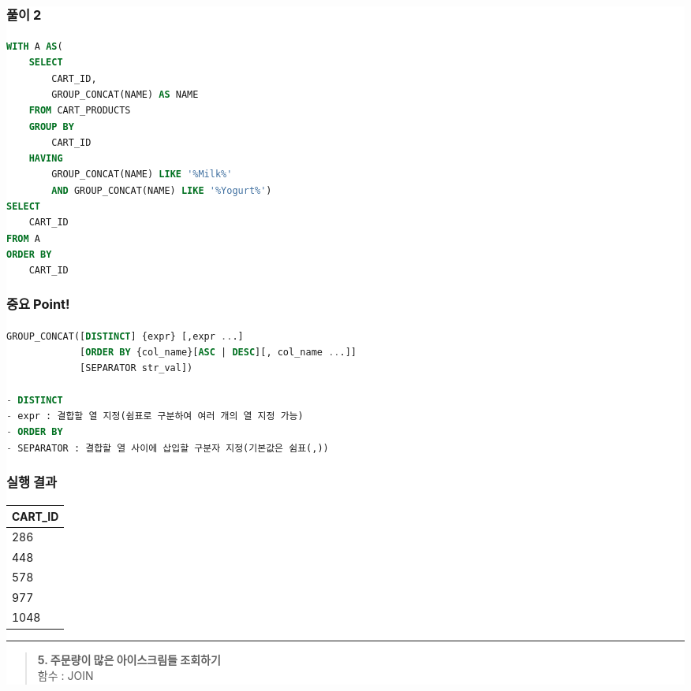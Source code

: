 ### 풀이 2

```SQL
WITH A AS(
    SELECT
        CART_ID,
        GROUP_CONCAT(NAME) AS NAME
    FROM CART_PRODUCTS
    GROUP BY
        CART_ID
    HAVING
        GROUP_CONCAT(NAME) LIKE '%Milk%'
        AND GROUP_CONCAT(NAME) LIKE '%Yogurt%')
SELECT
    CART_ID
FROM A
ORDER BY
    CART_ID
```

### 중요 Point!

```SQL
GROUP_CONCAT([DISTINCT] {expr} [,expr ...]
             [ORDER BY {col_name}[ASC | DESC][, col_name ...]]
             [SEPARATOR str_val])

- DISTINCT
- expr : 결합할 열 지정(쉼표로 구분하여 여러 개의 열 지정 가능)
- ORDER BY
- SEPARATOR : 결합할 열 사이에 삽입할 구분자 지정(기본값은 쉼표(,))
```

### 실행 결과


|CART_ID|
|-|
|286|
|448|
|578|
|977|
|1048|

---

> **5. 주문량이 많은 아이스크림들 조회하기**  
함수 : JOIN
